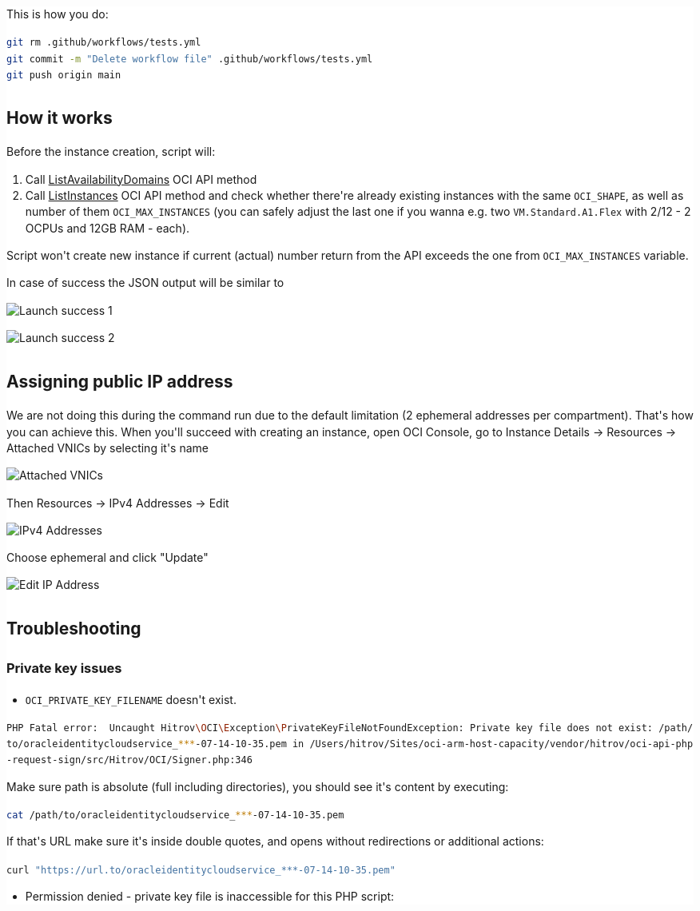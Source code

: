 This is how you do:
```bash
git rm .github/workflows/tests.yml
git commit -m "Delete workflow file" .github/workflows/tests.yml
git push origin main
```

## How it works

Before the instance creation, script will: 
1. Call [ListAvailabilityDomains](https://docs.oracle.com/en-us/iaas/api/#/en/identity/20160918/AvailabilityDomain/ListAvailabilityDomains) OCI API method
2. Call [ListInstances](https://docs.oracle.com/en-us/iaas/api/#/en/iaas/20160918/Instance/ListInstances) OCI API method
and check whether there're already existing instances with the same `OCI_SHAPE`, 
as well as number of them `OCI_MAX_INSTANCES` (you can safely adjust the last one if you wanna e.g. two `VM.Standard.A1.Flex` with 2/12 - 2 OCPUs and 12GB RAM - each).

Script won't create new instance if current (actual) number return from the API exceeds the one from `OCI_MAX_INSTANCES` variable.

In case of success the JSON output will be similar to

![Launch success 1](images/launch-output-1.png)

![Launch success 2](images/launch-output-2.png)

## Assigning public IP address

We are not doing this during the command run due to the default limitation (2 ephemeral addresses per compartment). That's how you can achieve this. When you'll succeed with creating an instance, open OCI Console, go to Instance Details -> Resources -> Attached VNICs by selecting it's name

![Attached VNICs](images/attached-vnics.png)

Then Resources -> IPv4 Addresses -> Edit

![IPv4 Addresses](images/ipv4-addresses.png)

Choose ephemeral and click "Update"

![Edit IP Address](images/edit-ip-address.png)

## Troubleshooting

### Private key issues
- `OCI_PRIVATE_KEY_FILENAME` doesn't exist. 
```bash
PHP Fatal error:  Uncaught Hitrov\OCI\Exception\PrivateKeyFileNotFoundException: Private key file does not exist: /path/to/oracleidentitycloudservice_***-07-14-10-35.pem in /Users/hitrov/Sites/oci-arm-host-capacity/vendor/hitrov/oci-api-php-request-sign/src/Hitrov/OCI/Signer.php:346
```
Make sure path is absolute (full including directories), you should see it's content by executing:
```bash
cat /path/to/oracleidentitycloudservice_***-07-14-10-35.pem
```
If that's URL make sure it's inside double quotes, and opens without redirections or additional actions:
```bash
curl "https://url.to/oracleidentitycloudservice_***-07-14-10-35.pem"
```
- Permission denied - private key file is inaccessible for this PHP script:
```bash
```